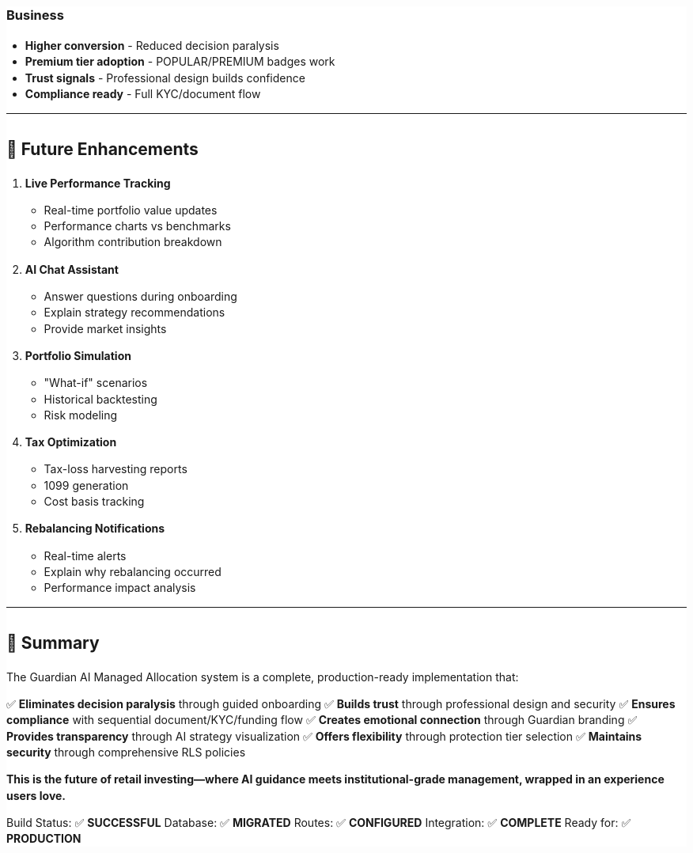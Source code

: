 ### Business
- **Higher conversion** - Reduced decision paralysis
- **Premium tier adoption** - POPULAR/PREMIUM badges work
- **Trust signals** - Professional design builds confidence
- **Compliance ready** - Full KYC/document flow

---

## 🚀 Future Enhancements

1. **Live Performance Tracking**
   - Real-time portfolio value updates
   - Performance charts vs benchmarks
   - Algorithm contribution breakdown

2. **AI Chat Assistant**
   - Answer questions during onboarding
   - Explain strategy recommendations
   - Provide market insights

3. **Portfolio Simulation**
   - "What-if" scenarios
   - Historical backtesting
   - Risk modeling

4. **Tax Optimization**
   - Tax-loss harvesting reports
   - 1099 generation
   - Cost basis tracking

5. **Rebalancing Notifications**
   - Real-time alerts
   - Explain why rebalancing occurred
   - Performance impact analysis

---

## 📝 Summary

The Guardian AI Managed Allocation system is a complete, production-ready implementation that:

✅ **Eliminates decision paralysis** through guided onboarding
✅ **Builds trust** through professional design and security
✅ **Ensures compliance** with sequential document/KYC/funding flow
✅ **Creates emotional connection** through Guardian branding
✅ **Provides transparency** through AI strategy visualization
✅ **Offers flexibility** through protection tier selection
✅ **Maintains security** through comprehensive RLS policies

**This is the future of retail investing—where AI guidance meets institutional-grade management, wrapped in an experience users love.**

Build Status: ✅ **SUCCESSFUL**
Database: ✅ **MIGRATED**
Routes: ✅ **CONFIGURED**
Integration: ✅ **COMPLETE**
Ready for: ✅ **PRODUCTION**
